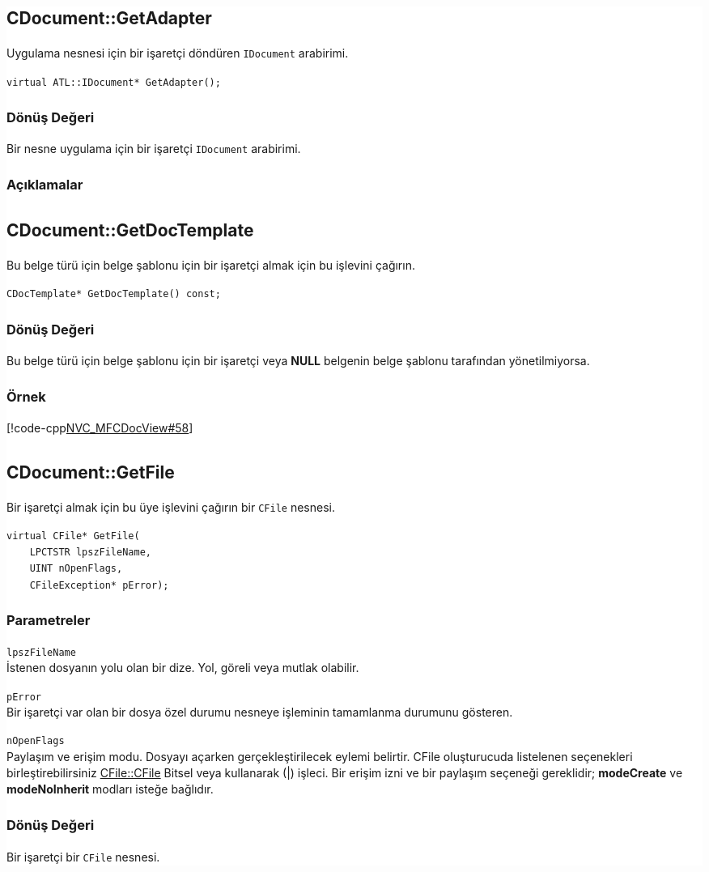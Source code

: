 ##  <a name="getadapter"></a>  CDocument::GetAdapter  
 Uygulama nesnesi için bir işaretçi döndüren `IDocument` arabirimi.  
  
```  
virtual ATL::IDocument* GetAdapter();
```  
  
### <a name="return-value"></a>Dönüş Değeri  
 Bir nesne uygulama için bir işaretçi `IDocument` arabirimi.  
  
### <a name="remarks"></a>Açıklamalar  
  
##  <a name="getdoctemplate"></a>  CDocument::GetDocTemplate  
 Bu belge türü için belge şablonu için bir işaretçi almak için bu işlevini çağırın.  
  
```  
CDocTemplate* GetDocTemplate() const;  
```  
  
### <a name="return-value"></a>Dönüş Değeri  
 Bu belge türü için belge şablonu için bir işaretçi veya **NULL** belgenin belge şablonu tarafından yönetilmiyorsa.  
  
### <a name="example"></a>Örnek  
 [!code-cpp[NVC_MFCDocView#58](../../mfc/codesnippet/cpp/cdocument-class_3.cpp)]  
  
##  <a name="getfile"></a>  CDocument::GetFile  
 Bir işaretçi almak için bu üye işlevini çağırın bir `CFile` nesnesi.  
  
```  
virtual CFile* GetFile(
    LPCTSTR lpszFileName,  
    UINT nOpenFlags,  
    CFileException* pError);
```  
  
### <a name="parameters"></a>Parametreler  
 `lpszFileName`  
 İstenen dosyanın yolu olan bir dize. Yol, göreli veya mutlak olabilir.  
  
 `pError`  
 Bir işaretçi var olan bir dosya özel durumu nesneye işleminin tamamlanma durumunu gösteren.  
  
 `nOpenFlags`  
 Paylaşım ve erişim modu. Dosyayı açarken gerçekleştirilecek eylemi belirtir. CFile oluşturucuda listelenen seçenekleri birleştirebilirsiniz [CFile::CFile](../../mfc/reference/cfile-class.md#cfile) Bitsel veya kullanarak (&#124;) işleci. Bir erişim izni ve bir paylaşım seçeneği gereklidir; **modeCreate** ve **modeNoInherit** modları isteğe bağlıdır.  
  
### <a name="return-value"></a>Dönüş Değeri  
 Bir işaretçi bir `CFile` nesnesi.  
  